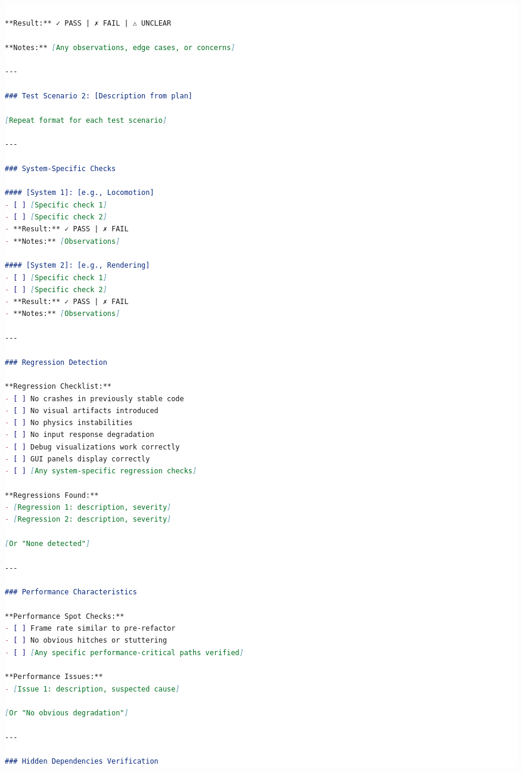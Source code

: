 ```markdown

**Result:** ✓ PASS | ✗ FAIL | ⚠ UNCLEAR

**Notes:** [Any observations, edge cases, or concerns]

---

### Test Scenario 2: [Description from plan]

[Repeat format for each test scenario]

---

### System-Specific Checks

#### [System 1]: [e.g., Locomotion]
- [ ] [Specific check 1]
- [ ] [Specific check 2]
- **Result:** ✓ PASS | ✗ FAIL
- **Notes:** [Observations]

#### [System 2]: [e.g., Rendering]
- [ ] [Specific check 1]
- [ ] [Specific check 2]
- **Result:** ✓ PASS | ✗ FAIL
- **Notes:** [Observations]

---

### Regression Detection

**Regression Checklist:**
- [ ] No crashes in previously stable code
- [ ] No visual artifacts introduced
- [ ] No physics instabilities
- [ ] No input response degradation
- [ ] Debug visualizations work correctly
- [ ] GUI panels display correctly
- [ ] [Any system-specific regression checks]

**Regressions Found:**
- [Regression 1: description, severity]
- [Regression 2: description, severity]

[Or "None detected"]

---

### Performance Characteristics

**Performance Spot Checks:**
- [ ] Frame rate similar to pre-refactor
- [ ] No obvious hitches or stuttering
- [ ] [Any specific performance-critical paths verified]

**Performance Issues:**
- [Issue 1: description, suspected cause]

[Or "No obvious degradation"]

---

### Hidden Dependencies Verification
```